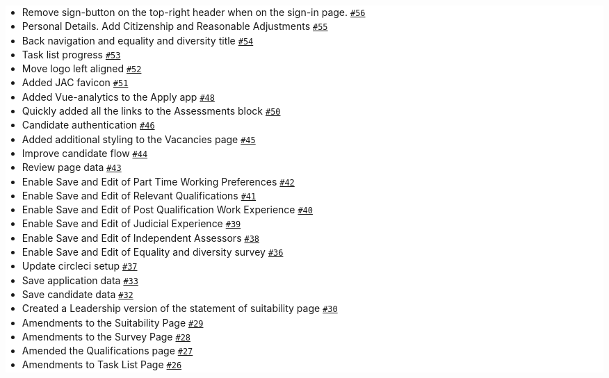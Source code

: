 - Remove sign-button on the top-right header when on the sign-in page. [`#56`](https://github.com/jac-uk/apply/pull/56)
- Personal Details. Add Citizenship and Reasonable Adjustments [`#55`](https://github.com/jac-uk/apply/pull/55)
- Back navigation and equality and diversity title [`#54`](https://github.com/jac-uk/apply/pull/54)
- Task list progress [`#53`](https://github.com/jac-uk/apply/pull/53)
- Move logo left aligned [`#52`](https://github.com/jac-uk/apply/pull/52)
- Added JAC favicon [`#51`](https://github.com/jac-uk/apply/pull/51)
- Added Vue-analytics to the Apply app [`#48`](https://github.com/jac-uk/apply/pull/48)
- Quickly added all the links to the Assessments block [`#50`](https://github.com/jac-uk/apply/pull/50)
- Candidate authentication [`#46`](https://github.com/jac-uk/apply/pull/46)
- Added additional styling to the Vacancies page [`#45`](https://github.com/jac-uk/apply/pull/45)
- Improve candidate flow [`#44`](https://github.com/jac-uk/apply/pull/44)
- Review page data [`#43`](https://github.com/jac-uk/apply/pull/43)
- Enable Save and Edit of Part Time Working Preferences [`#42`](https://github.com/jac-uk/apply/pull/42)
- Enable Save and Edit of Relevant Qualifications [`#41`](https://github.com/jac-uk/apply/pull/41)
- Enable Save and Edit of Post Qualification Work Experience [`#40`](https://github.com/jac-uk/apply/pull/40)
- Enable Save and Edit of Judicial Experience [`#39`](https://github.com/jac-uk/apply/pull/39)
- Enable Save and Edit of Independent Assessors [`#38`](https://github.com/jac-uk/apply/pull/38)
- Enable Save and Edit of Equality and diversity survey [`#36`](https://github.com/jac-uk/apply/pull/36)
- Update circleci setup [`#37`](https://github.com/jac-uk/apply/pull/37)
- Save application data [`#33`](https://github.com/jac-uk/apply/pull/33)
- Save candidate data [`#32`](https://github.com/jac-uk/apply/pull/32)
- Created a Leadership version of the statement of suitability page [`#30`](https://github.com/jac-uk/apply/pull/30)
- Amendments to the Suitability Page [`#29`](https://github.com/jac-uk/apply/pull/29)
- Amendments to the Survey Page [`#28`](https://github.com/jac-uk/apply/pull/28)
- Amended the Qualifications page [`#27`](https://github.com/jac-uk/apply/pull/27)
- Amendments to Task List Page [`#26`](https://github.com/jac-uk/apply/pull/26)
